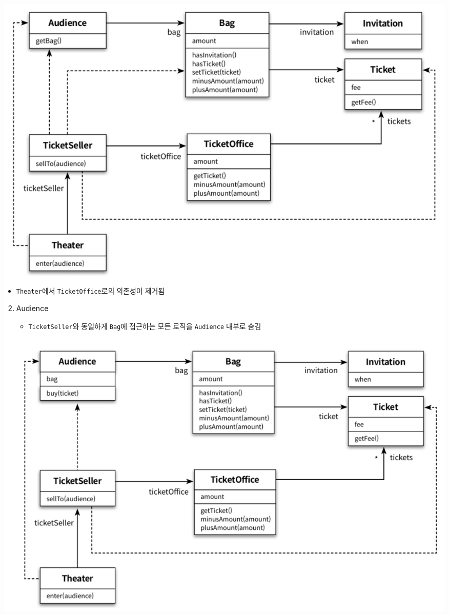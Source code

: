 ![](https://github.com/YeJi-Park/TIL/blob/main/Object/images/01_1.2.PNG)

- `Theater`에서 `TicketOffice`로의 의존성이 제거됨

2. Audience

   - `TicketSeller`와 동일하게 `Bag`에 접근하는 모든 로직을 `Audience` 내부로 숨김

   ![](https://github.com/YeJi-Park/TIL/blob/main/Object/images/01_1.3.PNG)
